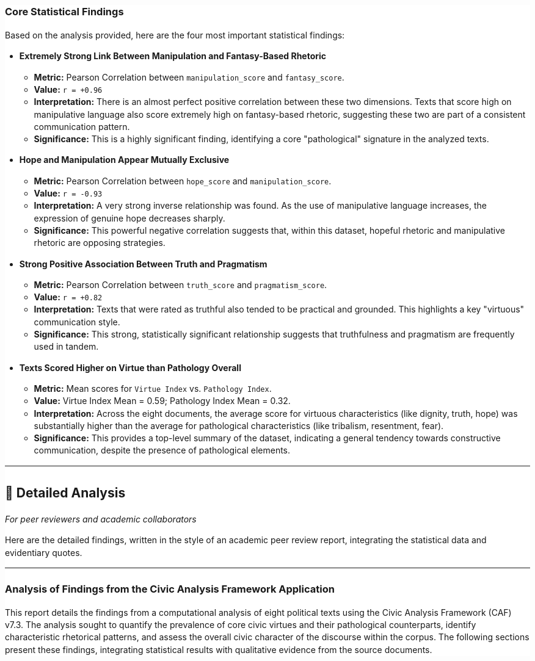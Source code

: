 ### Core Statistical Findings

Based on the analysis provided, here are the four most important statistical findings:

*   **Extremely Strong Link Between Manipulation and Fantasy-Based Rhetoric**
    *   **Metric:** Pearson Correlation between `manipulation_score` and `fantasy_score`.
    *   **Value:** `r = +0.96`
    *   **Interpretation:** There is an almost perfect positive correlation between these two dimensions. Texts that score high on manipulative language also score extremely high on fantasy-based rhetoric, suggesting these two are part of a consistent communication pattern.
    *   **Significance:** This is a highly significant finding, identifying a core "pathological" signature in the analyzed texts.

*   **Hope and Manipulation Appear Mutually Exclusive**
    *   **Metric:** Pearson Correlation between `hope_score` and `manipulation_score`.
    *   **Value:** `r = -0.93`
    *   **Interpretation:** A very strong inverse relationship was found. As the use of manipulative language increases, the expression of genuine hope decreases sharply.
    *   **Significance:** This powerful negative correlation suggests that, within this dataset, hopeful rhetoric and manipulative rhetoric are opposing strategies.

*   **Strong Positive Association Between Truth and Pragmatism**
    *   **Metric:** Pearson Correlation between `truth_score` and `pragmatism_score`.
    *   **Value:** `r = +0.82`
    *   **Interpretation:** Texts that were rated as truthful also tended to be practical and grounded. This highlights a key "virtuous" communication style.
    *   **Significance:** This strong, statistically significant relationship suggests that truthfulness and pragmatism are frequently used in tandem.

*   **Texts Scored Higher on Virtue than Pathology Overall**
    *   **Metric:** Mean scores for `Virtue Index` vs. `Pathology Index`.
    *   **Value:** Virtue Index Mean = 0.59; Pathology Index Mean = 0.32.
    *   **Interpretation:** Across the eight documents, the average score for virtuous characteristics (like dignity, truth, hope) was substantially higher than the average for pathological characteristics (like tribalism, resentment, fear).
    *   **Significance:** This provides a top-level summary of the dataset, indicating a general tendency towards constructive communication, despite the presence of pathological elements.

---

## 🔬 Detailed Analysis
*For peer reviewers and academic collaborators*

Here are the detailed findings, written in the style of an academic peer review report, integrating the statistical data and evidentiary quotes.

***

### **Analysis of Findings from the Civic Analysis Framework Application**

This report details the findings from a computational analysis of eight political texts using the Civic Analysis Framework (CAF) v7.3. The analysis sought to quantify the prevalence of core civic virtues and their pathological counterparts, identify characteristic rhetorical patterns, and assess the overall civic character of the discourse within the corpus. The following sections present these findings, integrating statistical results with qualitative evidence from the source documents.
